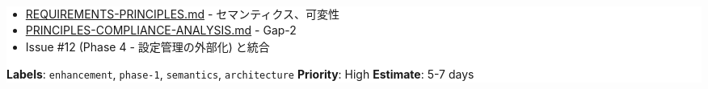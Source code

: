 - [REQUIREMENTS-PRINCIPLES.md](../REQUIREMENTS-PRINCIPLES.md) - セマンティクス、可変性
- [PRINCIPLES-COMPLIANCE-ANALYSIS.md](../PRINCIPLES-COMPLIANCE-ANALYSIS.md) - Gap-2
- Issue #12 (Phase 4 - 設定管理の外部化) と統合

**Labels**: `enhancement`, `phase-1`, `semantics`, `architecture`
**Priority**: High
**Estimate**: 5-7 days
